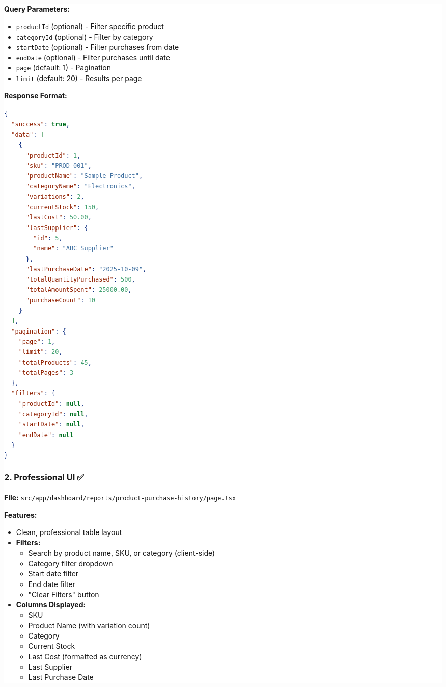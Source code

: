 **Query Parameters:**
- `productId` (optional) - Filter specific product
- `categoryId` (optional) - Filter by category
- `startDate` (optional) - Filter purchases from date
- `endDate` (optional) - Filter purchases until date
- `page` (default: 1) - Pagination
- `limit` (default: 20) - Results per page

**Response Format:**
```json
{
  "success": true,
  "data": [
    {
      "productId": 1,
      "sku": "PROD-001",
      "productName": "Sample Product",
      "categoryName": "Electronics",
      "variations": 2,
      "currentStock": 150,
      "lastCost": 50.00,
      "lastSupplier": {
        "id": 5,
        "name": "ABC Supplier"
      },
      "lastPurchaseDate": "2025-10-09",
      "totalQuantityPurchased": 500,
      "totalAmountSpent": 25000.00,
      "purchaseCount": 10
    }
  ],
  "pagination": {
    "page": 1,
    "limit": 20,
    "totalProducts": 45,
    "totalPages": 3
  },
  "filters": {
    "productId": null,
    "categoryId": null,
    "startDate": null,
    "endDate": null
  }
}
```

### 2. **Professional UI** ✅
**File:** `src/app/dashboard/reports/product-purchase-history/page.tsx`

**Features:**
- Clean, professional table layout
- **Filters:**
  - Search by product name, SKU, or category (client-side)
  - Category filter dropdown
  - Start date filter
  - End date filter
  - "Clear Filters" button
- **Columns Displayed:**
  - SKU
  - Product Name (with variation count)
  - Category
  - Current Stock
  - Last Cost (formatted as currency)
  - Last Supplier
  - Last Purchase Date